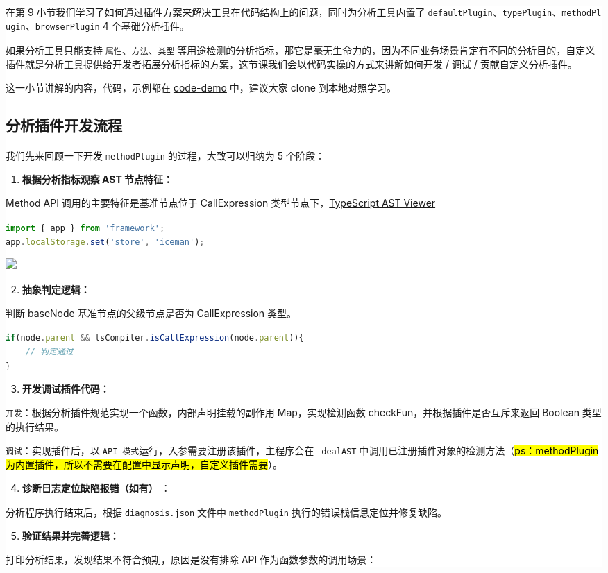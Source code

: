 在第 9 小节我们学习了如何通过插件方案来解决工具在代码结构上的问题，同时为分析工具内置了 `defaultPlugin`、`typePlugin`、`methodPlugin`、`browserPlugin` 4 个基础分析插件。

如果分析工具只能支持 `属性`、`方法`、`类型` 等用途检测的分析指标，那它是毫无生命力的，因为不同业务场景肯定有不同的分析目的，自定义插件就是分析工具提供给开发者拓展分析指标的方案，这节课我们会以代码实操的方式来讲解如何开发 / 调试 / 贡献自定义分析插件。

这一小节讲解的内容，代码，示例都在 [code-demo](https://github.com/liangxin199045/code-demo) 中，建议大家 clone 到本地对照学习。

  


## 分析插件开发流程

我们先来回顾一下开发 `methodPlugin` 的过程，大致可以归纳为 5 个阶段：

  

1.  **根据分析指标观察 AST 节点特征：**

Method API 调用的主要特征是基准节点位于 CallExpression 类型节点下，[TypeScript AST Viewer](https://ts-ast-viewer.com/#code/JYWwDg9gTgLgBAbzgGwgQwCYFMoBo5phhwC+cAZlBCHAOSVohYDu0A1rQNwBQ3qmOABS0ArgGcctAJQ9CYAHSoAxmmQBlGNDQBzLPIkxhYzVCy18tYEqwg0AO2k8gA)

```typescript
import { app } from 'framework';
app.localStorage.set('store', 'iceman');
```

![](https://p3-juejin.byteimg.com/tos-cn-i-k3u1fbpfcp/312ff152ad69436fb002dfd0bcf3c564~tplv-k3u1fbpfcp-zoom-1.image)

  


2.  **抽象判定逻辑：**

判断 baseNode 基准节点的父级节点是否为 CallExpression 类型。

```typescript
if(node.parent && tsCompiler.isCallExpression(node.parent)){
    // 判定通过
}
```

  


3.  **开发调试插件代码：**

`开发`：根据分析插件规范实现一个函数，内部声明挂载的副作用 Map，实现检测函数 checkFun，并根据插件是否互斥来返回 Boolean 类型的执行结果。

`调试`：实现插件后，以 `API 模式`运行，入参需要注册该插件，主程序会在 `_dealAST` 中调用已注册插件对象的检测方法（<mark>ps：methodPlugin 为内置插件，所以不需要在配置中显示声明，自定义插件需要</mark>）。

  

4.  **诊断日志定位缺陷报错（如有）** ：

分析程序执行结束后，根据 `diagnosis.json` 文件中 `methodPlugin` 执行的错误栈信息定位并修复缺陷。

  

5.  **验证结果并完善逻辑：**

打印分析结果，发现结果不符合预期，原因是没有排除 API 作为函数参数的调用场景：
